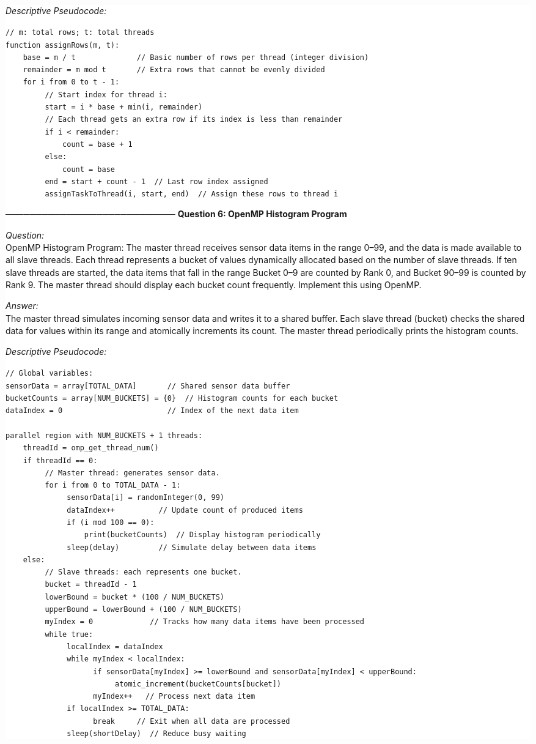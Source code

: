 *Descriptive Pseudocode:*

```
// m: total rows; t: total threads
function assignRows(m, t):
    base = m / t              // Basic number of rows per thread (integer division)
    remainder = m mod t       // Extra rows that cannot be evenly divided
    for i from 0 to t - 1:
         // Start index for thread i:
         start = i * base + min(i, remainder)
         // Each thread gets an extra row if its index is less than remainder
         if i < remainder:
             count = base + 1
         else:
             count = base
         end = start + count - 1  // Last row index assigned
         assignTaskToThread(i, start, end)  // Assign these rows to thread i
```

────────────────────────────
**Question 6: OpenMP Histogram Program**

*Question:*  
OpenMP Histogram Program: The master thread receives sensor data items in the range 0–99, and the data is made available to all slave threads. Each thread represents a bucket of values dynamically allocated based on the number of slave threads. If ten slave threads are started, the data items that fall in the range Bucket 0–9 are counted by Rank 0, and Bucket 90–99 is counted by Rank 9. The master thread should display each bucket count frequently. Implement this using OpenMP.

*Answer:*  
The master thread simulates incoming sensor data and writes it to a shared buffer. Each slave thread (bucket) checks the shared data for values within its range and atomically increments its count. The master thread periodically prints the histogram counts.

*Descriptive Pseudocode:*

```
// Global variables:
sensorData = array[TOTAL_DATA]       // Shared sensor data buffer
bucketCounts = array[NUM_BUCKETS] = {0}  // Histogram counts for each bucket
dataIndex = 0                        // Index of the next data item

parallel region with NUM_BUCKETS + 1 threads:
    threadId = omp_get_thread_num()
    if threadId == 0:
         // Master thread: generates sensor data.
         for i from 0 to TOTAL_DATA - 1:
              sensorData[i] = randomInteger(0, 99)
              dataIndex++          // Update count of produced items
              if (i mod 100 == 0):
                  print(bucketCounts)  // Display histogram periodically
              sleep(delay)         // Simulate delay between data items
    else:
         // Slave threads: each represents one bucket.
         bucket = threadId - 1
         lowerBound = bucket * (100 / NUM_BUCKETS)
         upperBound = lowerBound + (100 / NUM_BUCKETS)
         myIndex = 0             // Tracks how many data items have been processed
         while true:
              localIndex = dataIndex
              while myIndex < localIndex:
                    if sensorData[myIndex] >= lowerBound and sensorData[myIndex] < upperBound:
                         atomic_increment(bucketCounts[bucket])
                    myIndex++   // Process next data item
              if localIndex >= TOTAL_DATA:
                    break     // Exit when all data are processed
              sleep(shortDelay)  // Reduce busy waiting
```